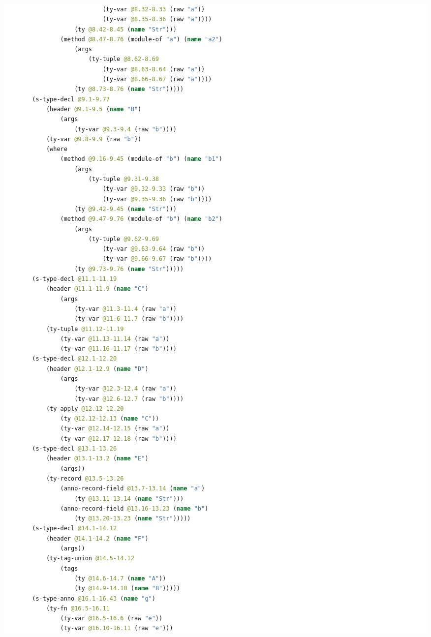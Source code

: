 ~~~clojure
							(ty-var @8.32-8.33 (raw "a"))
							(ty-var @8.35-8.36 (raw "a"))))
					(ty @8.42-8.45 (name "Str")))
				(method @8.47-8.76 (module-of "a") (name "a2")
					(args
						(ty-tuple @8.62-8.69
							(ty-var @8.63-8.64 (raw "a"))
							(ty-var @8.66-8.67 (raw "a"))))
					(ty @8.73-8.76 (name "Str")))))
		(s-type-decl @9.1-9.77
			(header @9.1-9.5 (name "B")
				(args
					(ty-var @9.3-9.4 (raw "b"))))
			(ty-var @9.8-9.9 (raw "b"))
			(where
				(method @9.16-9.45 (module-of "b") (name "b1")
					(args
						(ty-tuple @9.31-9.38
							(ty-var @9.32-9.33 (raw "b"))
							(ty-var @9.35-9.36 (raw "b"))))
					(ty @9.42-9.45 (name "Str")))
				(method @9.47-9.76 (module-of "b") (name "b2")
					(args
						(ty-tuple @9.62-9.69
							(ty-var @9.63-9.64 (raw "b"))
							(ty-var @9.66-9.67 (raw "b"))))
					(ty @9.73-9.76 (name "Str")))))
		(s-type-decl @11.1-11.19
			(header @11.1-11.9 (name "C")
				(args
					(ty-var @11.3-11.4 (raw "a"))
					(ty-var @11.6-11.7 (raw "b"))))
			(ty-tuple @11.12-11.19
				(ty-var @11.13-11.14 (raw "a"))
				(ty-var @11.16-11.17 (raw "b"))))
		(s-type-decl @12.1-12.20
			(header @12.1-12.9 (name "D")
				(args
					(ty-var @12.3-12.4 (raw "a"))
					(ty-var @12.6-12.7 (raw "b"))))
			(ty-apply @12.12-12.20
				(ty @12.12-12.13 (name "C"))
				(ty-var @12.14-12.15 (raw "a"))
				(ty-var @12.17-12.18 (raw "b"))))
		(s-type-decl @13.1-13.26
			(header @13.1-13.2 (name "E")
				(args))
			(ty-record @13.5-13.26
				(anno-record-field @13.7-13.14 (name "a")
					(ty @13.11-13.14 (name "Str")))
				(anno-record-field @13.16-13.23 (name "b")
					(ty @13.20-13.23 (name "Str")))))
		(s-type-decl @14.1-14.12
			(header @14.1-14.2 (name "F")
				(args))
			(ty-tag-union @14.5-14.12
				(tags
					(ty @14.6-14.7 (name "A"))
					(ty @14.9-14.10 (name "B")))))
		(s-type-anno @16.1-16.43 (name "g")
			(ty-fn @16.5-16.11
				(ty-var @16.5-16.6 (raw "e"))
				(ty-var @16.10-16.11 (raw "e")))
~~~